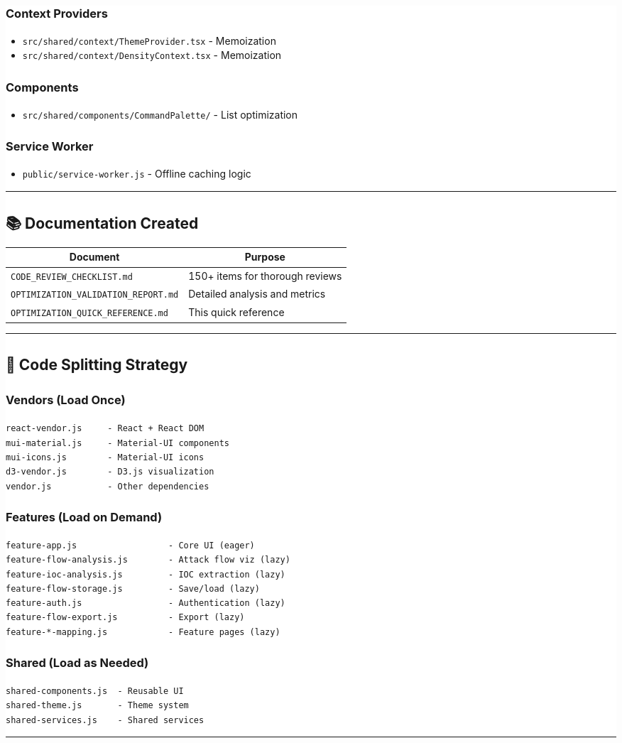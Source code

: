 ### Context Providers
- `src/shared/context/ThemeProvider.tsx` - Memoization
- `src/shared/context/DensityContext.tsx` - Memoization

### Components
- `src/shared/components/CommandPalette/` - List optimization

### Service Worker
- `public/service-worker.js` - Offline caching logic

---

## 📚 Documentation Created

| Document | Purpose |
|----------|---------|
| `CODE_REVIEW_CHECKLIST.md` | 150+ items for thorough reviews |
| `OPTIMIZATION_VALIDATION_REPORT.md` | Detailed analysis and metrics |
| `OPTIMIZATION_QUICK_REFERENCE.md` | This quick reference |

---

## 🎨 Code Splitting Strategy

### Vendors (Load Once)
```
react-vendor.js     - React + React DOM
mui-material.js     - Material-UI components
mui-icons.js        - Material-UI icons
d3-vendor.js        - D3.js visualization
vendor.js           - Other dependencies
```

### Features (Load on Demand)
```
feature-app.js                  - Core UI (eager)
feature-flow-analysis.js        - Attack flow viz (lazy)
feature-ioc-analysis.js         - IOC extraction (lazy)
feature-flow-storage.js         - Save/load (lazy)
feature-auth.js                 - Authentication (lazy)
feature-flow-export.js          - Export (lazy)
feature-*-mapping.js            - Feature pages (lazy)
```

### Shared (Load as Needed)
```
shared-components.js  - Reusable UI
shared-theme.js       - Theme system
shared-services.js    - Shared services
```

---
